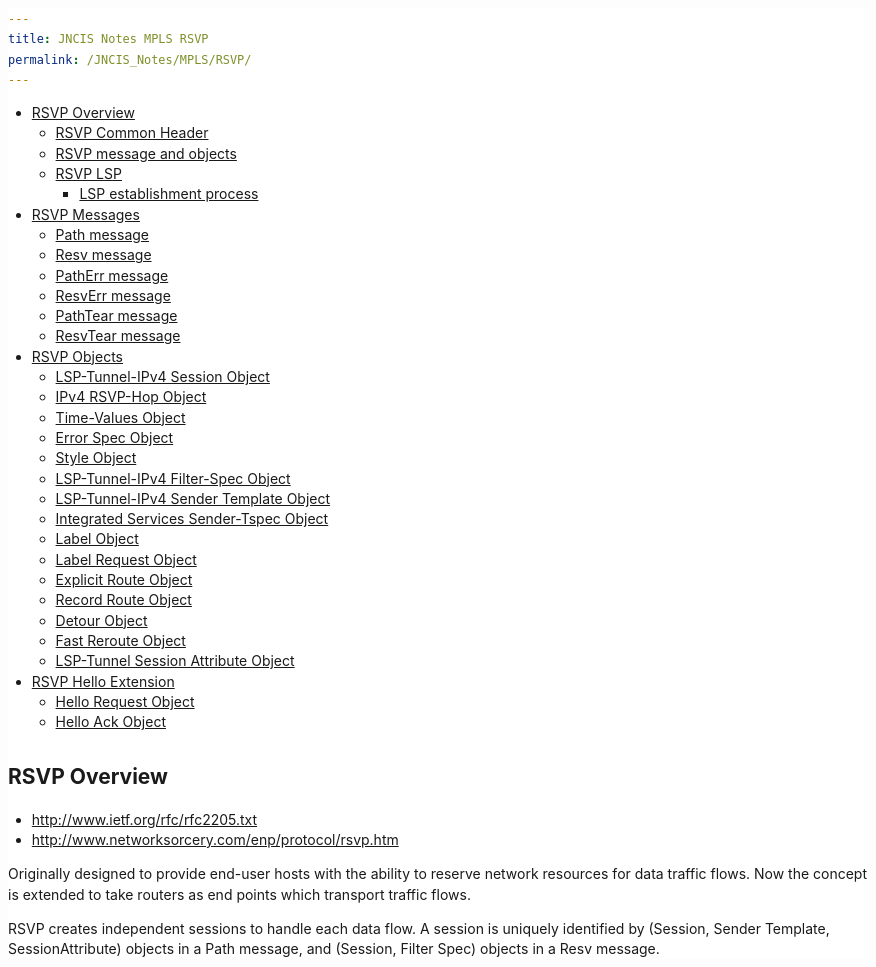 ```yaml
---
title: JNCIS Notes MPLS RSVP
permalink: /JNCIS_Notes/MPLS/RSVP/
---
```


- [RSVP Overview](#rsvp-overview)
  - [RSVP Common Header](#rsvp-common-header)
  - [RSVP message and objects](#rsvp-message-and-objects)
  - [RSVP LSP](#rsvp-lsp)
    - [LSP establishment process](#lsp-establishment-process)
- [RSVP Messages](#rsvp-messages)
  - [Path message](#path-message)
  - [Resv message](#resv-message)
  - [PathErr message](#patherr-message)
  - [ResvErr message](#resverr-message)
  - [PathTear message](#pathtear-message)
  - [ResvTear message](#resvtear-message)
- [RSVP Objects](#rsvp-objects)
  - [LSP-Tunnel-IPv4 Session Object](#lsp-tunnel-ipv4-session-object)
  - [IPv4 RSVP-Hop Object](#ipv4-rsvp-hop-object)
  - [Time-Values Object](#time-values-object)
  - [Error Spec Object](#error-spec-object)
  - [Style Object](#style-object)
  - [LSP-Tunnel-IPv4 Filter-Spec Object](#lsp-tunnel-ipv4-filter-spec-object)
  - [LSP-Tunnel-IPv4 Sender Template Object](#lsp-tunnel-ipv4-sender-template-object)
  - [Integrated Services Sender-Tspec Object](#integrated-services-sender-tspec-object)
  - [Label Object](#label-object)
  - [Label Request Object](#label-request-object)
  - [Explicit Route Object](#explicit-route-object)
  - [Record Route Object](#record-route-object)
  - [Detour Object](#detour-object)
  - [Fast Reroute Object](#fast-reroute-object)
  - [LSP-Tunnel Session Attribute Object](#lsp-tunnel-session-attribute-object)
- [RSVP Hello Extension](#rsvp-hello-extension)
  - [Hello Request Object](#hello-request-object)
  - [Hello Ack Object](#hello-ack-object)

RSVP Overview
-------------

-   <http://www.ietf.org/rfc/rfc2205.txt>
-   <http://www.networksorcery.com/enp/protocol/rsvp.htm>

Originally designed to provide end-user hosts with the ability to reserve network resources for data traffic flows. Now the concept is extended to take routers as end points which transport traffic flows.

RSVP creates independent sessions to handle each data flow. A session is uniquely identified by (Session, Sender Template, SessionAttribute) objects in a Path message, and (Session, Filter Spec) objects in a Resv message.
